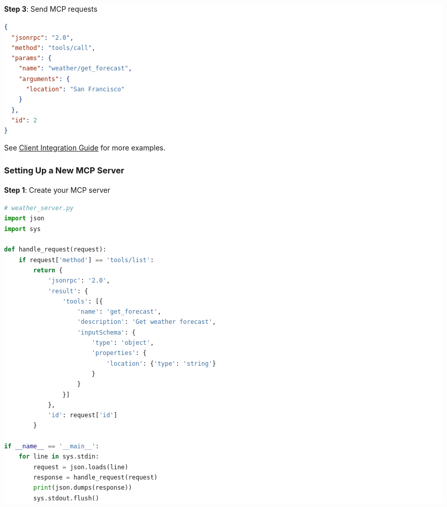 **Step 3**: Send MCP requests

```json
{
  "jsonrpc": "2.0",
  "method": "tools/call",
  "params": {
    "name": "weather/get_forecast",
    "arguments": {
      "location": "San Francisco"
    }
  },
  "id": 2
}
```

See [Client Integration Guide](client-integration.md) for more examples.

### Setting Up a New MCP Server

**Step 1**: Create your MCP server

```python
# weather_server.py
import json
import sys

def handle_request(request):
    if request['method'] == 'tools/list':
        return {
            'jsonrpc': '2.0',
            'result': {
                'tools': [{
                    'name': 'get_forecast',
                    'description': 'Get weather forecast',
                    'inputSchema': {
                        'type': 'object',
                        'properties': {
                            'location': {'type': 'string'}
                        }
                    }
                }]
            },
            'id': request['id']
        }

if __name__ == '__main__':
    for line in sys.stdin:
        request = json.loads(line)
        response = handle_request(request)
        print(json.dumps(response))
        sys.stdout.flush()
```

